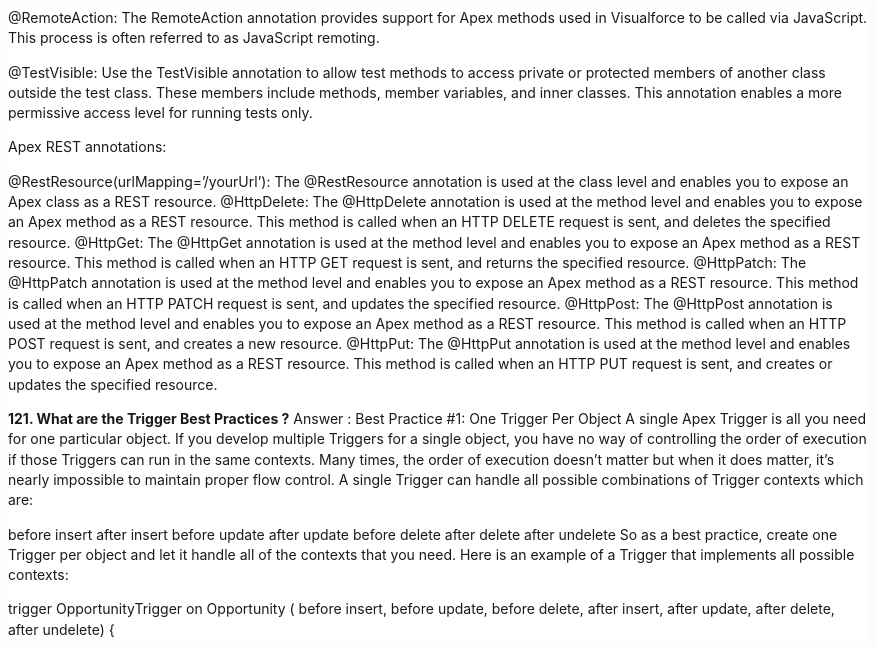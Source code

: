 @RemoteAction:
The RemoteAction annotation provides support for Apex methods used in Visualforce to be called via JavaScript. This process is often referred to as JavaScript remoting.

@TestVisible:
Use the TestVisible annotation to allow test methods to access private or protected members of another class outside the test class. These members include methods, member variables, and inner classes. This annotation enables a more permissive access level for running tests only.

Apex REST annotations:

@RestResource(urlMapping=’/yourUrl’):
The @RestResource annotation is used at the class level and enables you to expose an Apex class as a REST resource.
@HttpDelete:
The @HttpDelete annotation is used at the method level and enables you to expose an Apex method as a REST resource. This method is called when an HTTP DELETE request is sent, and deletes the specified resource.
@HttpGet:
The @HttpGet annotation is used at the method level and enables you to expose an Apex method as a REST resource. This method is called when an HTTP GET request is sent, and returns the specified resource.
@HttpPatch:
The @HttpPatch annotation is used at the method level and enables you to expose an Apex method as a REST resource. This method is called when an HTTP PATCH request is sent, and updates the specified resource.
@HttpPost:
The @HttpPost annotation is used at the method level and enables you to expose an Apex method as a REST resource. This method is called when an HTTP POST request is sent, and creates a new resource.
@HttpPut:
The @HttpPut annotation is used at the method level and enables you to expose an Apex method as a REST resource. This method is called when an HTTP PUT request is sent, and creates or updates the specified resource.

**121. What are the Trigger Best Practices ?**
Answer :
Best Practice #1: One Trigger Per Object
A single Apex Trigger is all you need for one particular object. If you develop multiple Triggers for a single object, you have no way of controlling the order of execution if those Triggers can run in the same contexts. Many times, the order of execution doesn’t matter but when it does matter, it’s nearly impossible to maintain proper flow control. A single Trigger can handle all possible combinations of Trigger contexts which are:

before insert
after insert
before update
after update
before delete
after delete
after undelete
So as a best practice, create one Trigger per object and let it handle all of the contexts that you need. Here is an example of a Trigger that implements all possible contexts:

trigger OpportunityTrigger on Opportunity (
before insert, before update, before delete, 
after insert, after update, after delete, after undelete) {
